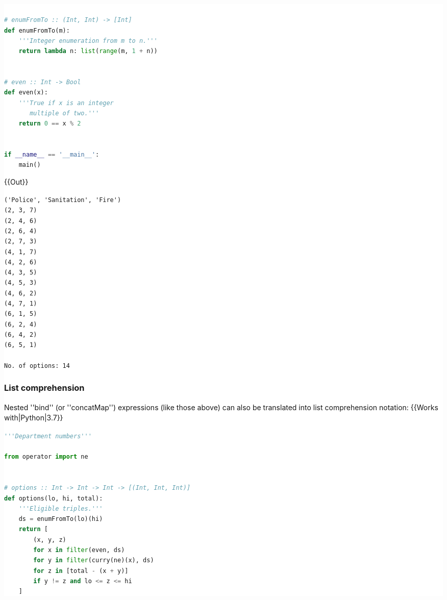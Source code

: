 ```python

# enumFromTo :: (Int, Int) -> [Int]
def enumFromTo(m):
    '''Integer enumeration from m to n.'''
    return lambda n: list(range(m, 1 + n))


# even :: Int -> Bool
def even(x):
    '''True if x is an integer
       multiple of two.'''
    return 0 == x % 2


if __name__ == '__main__':
    main()
```

{{Out}}

```txt
('Police', 'Sanitation', 'Fire')
(2, 3, 7)
(2, 4, 6)
(2, 6, 4)
(2, 7, 3)
(4, 1, 7)
(4, 2, 6)
(4, 3, 5)
(4, 5, 3)
(4, 6, 2)
(4, 7, 1)
(6, 1, 5)
(6, 2, 4)
(6, 4, 2)
(6, 5, 1)

No. of options: 14
```



### List comprehension


Nested ''bind'' (or ''concatMap'') expressions (like those above) can also be translated into list comprehension notation:
{{Works with|Python|3.7}}

```python
'''Department numbers'''

from operator import ne


# options :: Int -> Int -> Int -> [(Int, Int, Int)]
def options(lo, hi, total):
    '''Eligible triples.'''
    ds = enumFromTo(lo)(hi)
    return [
        (x, y, z)
        for x in filter(even, ds)
        for y in filter(curry(ne)(x), ds)
        for z in [total - (x + y)]
        if y != z and lo <= z <= hi
    ]
```